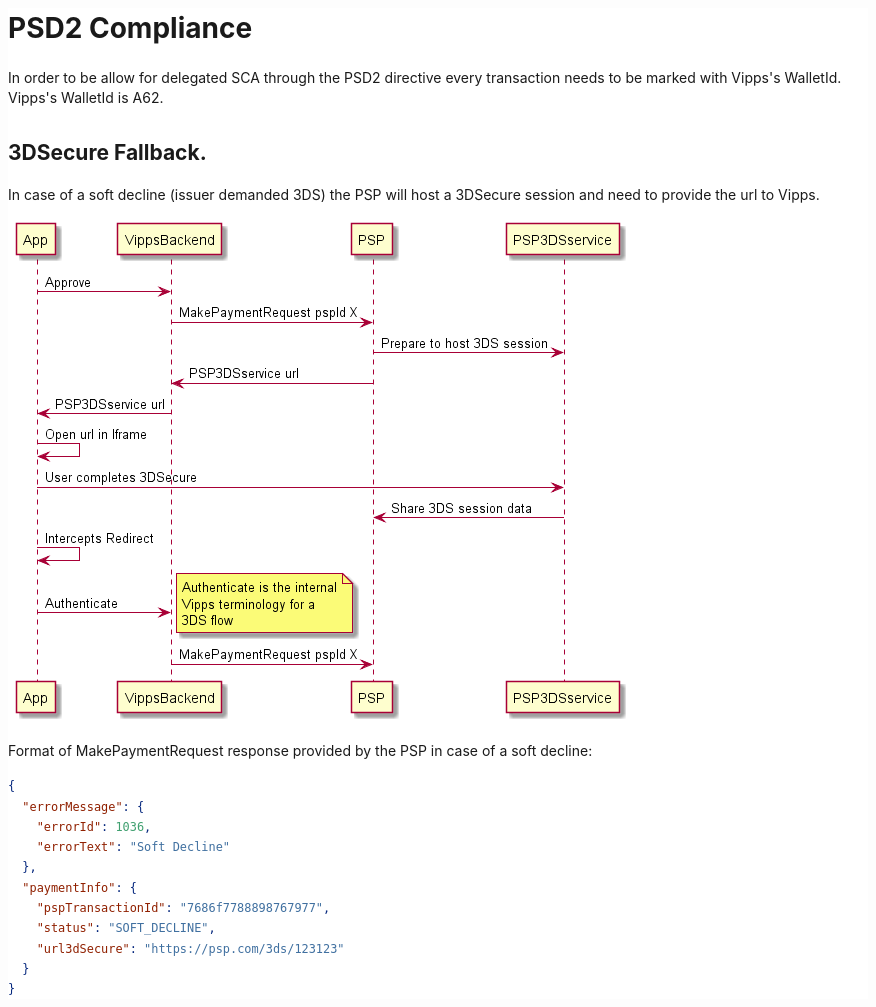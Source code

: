 # PSD2 Compliance

In order to be allow for delegated SCA through the PSD2 directive every transaction needs to be marked with Vipps's WalletId. Vipps's WalletId is A62.

## 3DSecure Fallback.

In case of a soft decline (issuer demanded 3DS) the PSP will host a 3DSecure session and need to provide the url to Vipps.

![PSP API sequence diagram](diagrams/3DSFallbackFlow.png)

Format of MakePaymentRequest response provided by the PSP in case of a soft decline:

```json
{
  "errorMessage": {
    "errorId": 1036,
    "errorText": "Soft Decline"
  },
  "paymentInfo": {
    "pspTransactionId": "7686f7788898767977",
    "status": "SOFT_DECLINE",
    "url3dSecure": "https://psp.com/3ds/123123"
  }
}
```
